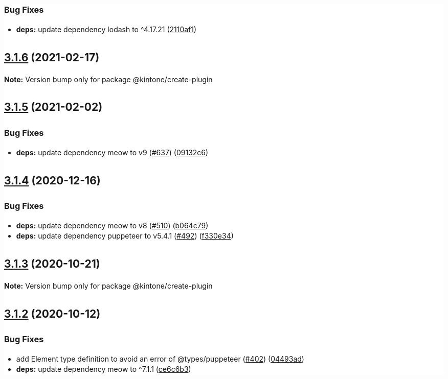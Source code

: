 ### Bug Fixes

- **deps:** update dependency lodash to ^4.17.21 ([2110af1](https://github.com/kintone/js-sdk/commit/2110af159d237372223dd53a5ab22714bc4f9be4))

## [3.1.6](https://github.com/kintone/js-sdk/compare/@kintone/create-plugin@3.1.5...@kintone/create-plugin@3.1.6) (2021-02-17)

**Note:** Version bump only for package @kintone/create-plugin

## [3.1.5](https://github.com/kintone/js-sdk/compare/@kintone/create-plugin@3.1.4...@kintone/create-plugin@3.1.5) (2021-02-02)

### Bug Fixes

- **deps:** update dependency meow to v9 ([#637](https://github.com/kintone/js-sdk/issues/637)) ([09132c6](https://github.com/kintone/js-sdk/commit/09132c6fd16abb1798ca6bc6d569d4365fcb1968))

## [3.1.4](https://github.com/kintone/js-sdk/compare/@kintone/create-plugin@3.1.3...@kintone/create-plugin@3.1.4) (2020-12-16)

### Bug Fixes

- **deps:** update dependency meow to v8 ([#510](https://github.com/kintone/js-sdk/issues/510)) ([b064c79](https://github.com/kintone/js-sdk/commit/b064c79b056a8ca2365a33c12d4d6c8e8b419eaf))
- **deps:** update dependency puppeteer to v5.4.1 ([#492](https://github.com/kintone/js-sdk/issues/492)) ([f330e34](https://github.com/kintone/js-sdk/commit/f330e3478997f8f465e22ff8237f5c22405a5c26))

## [3.1.3](https://github.com/kintone/js-sdk/compare/@kintone/create-plugin@3.1.2...@kintone/create-plugin@3.1.3) (2020-10-21)

**Note:** Version bump only for package @kintone/create-plugin

## [3.1.2](https://github.com/kintone/js-sdk/compare/@kintone/create-plugin@3.1.1...@kintone/create-plugin@3.1.2) (2020-10-12)

### Bug Fixes

- add Element type definition to avoid an error of @types/puppeteer ([#402](https://github.com/kintone/js-sdk/issues/402)) ([04493ad](https://github.com/kintone/js-sdk/commit/04493ad2dbbced8a905b2810a829da9269435b6d))
- **deps:** update dependency meow to ^7.1.1 ([ce6c6b3](https://github.com/kintone/js-sdk/commit/ce6c6b3cf01878a6b5b1421cb7c26c73719cd2a6))

